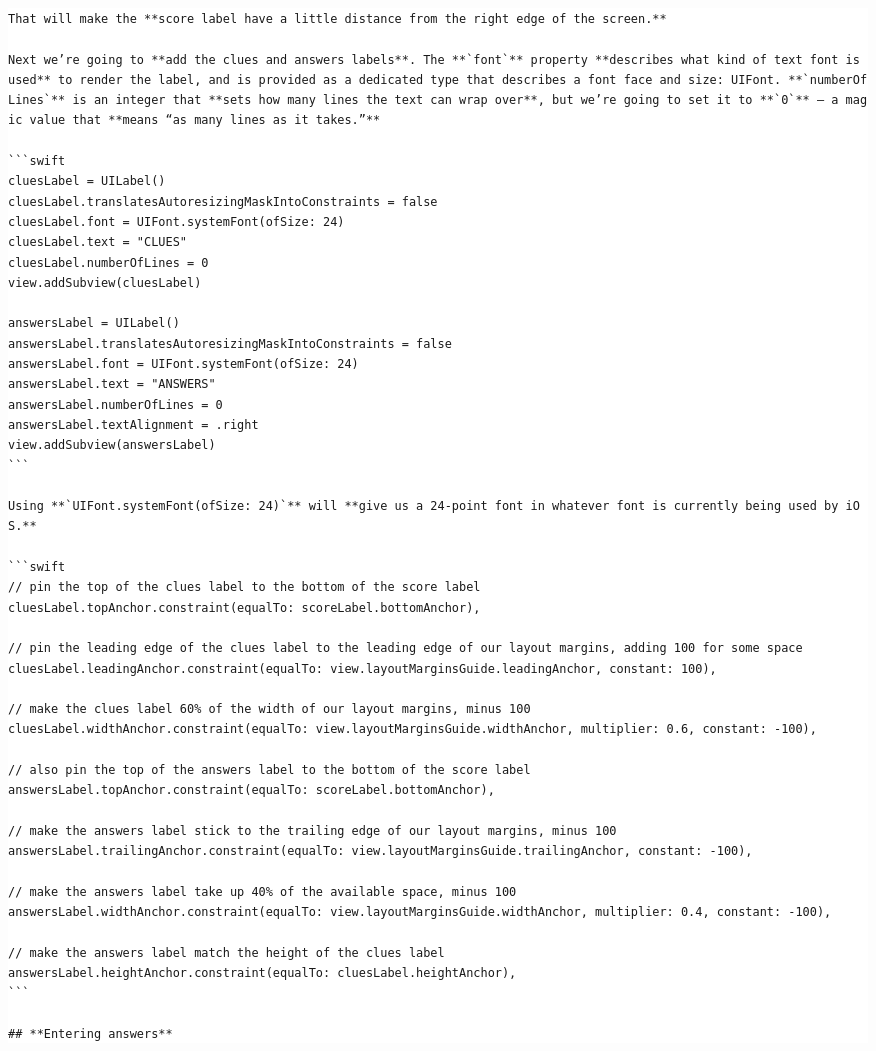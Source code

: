     That will make the **score label have a little distance from the right edge of the screen.**

    Next we’re going to **add the clues and answers labels**. The **`font`** property **describes what kind of text font is used** to render the label, and is provided as a dedicated type that describes a font face and size: UIFont. **`numberOfLines`** is an integer that **sets how many lines the text can wrap over**, but we’re going to set it to **`0`** – a magic value that **means “as many lines as it takes.”**

    ```swift
    cluesLabel = UILabel()
    cluesLabel.translatesAutoresizingMaskIntoConstraints = false
    cluesLabel.font = UIFont.systemFont(ofSize: 24)
    cluesLabel.text = "CLUES"
    cluesLabel.numberOfLines = 0
    view.addSubview(cluesLabel)

    answersLabel = UILabel()
    answersLabel.translatesAutoresizingMaskIntoConstraints = false
    answersLabel.font = UIFont.systemFont(ofSize: 24)
    answersLabel.text = "ANSWERS"
    answersLabel.numberOfLines = 0
    answersLabel.textAlignment = .right
    view.addSubview(answersLabel)
    ```

    Using **`UIFont.systemFont(ofSize: 24)`** will **give us a 24-point font in whatever font is currently being used by iOS.**

    ```swift
    // pin the top of the clues label to the bottom of the score label
    cluesLabel.topAnchor.constraint(equalTo: scoreLabel.bottomAnchor),

    // pin the leading edge of the clues label to the leading edge of our layout margins, adding 100 for some space
    cluesLabel.leadingAnchor.constraint(equalTo: view.layoutMarginsGuide.leadingAnchor, constant: 100),

    // make the clues label 60% of the width of our layout margins, minus 100
    cluesLabel.widthAnchor.constraint(equalTo: view.layoutMarginsGuide.widthAnchor, multiplier: 0.6, constant: -100),

    // also pin the top of the answers label to the bottom of the score label
    answersLabel.topAnchor.constraint(equalTo: scoreLabel.bottomAnchor),

    // make the answers label stick to the trailing edge of our layout margins, minus 100
    answersLabel.trailingAnchor.constraint(equalTo: view.layoutMarginsGuide.trailingAnchor, constant: -100),

    // make the answers label take up 40% of the available space, minus 100
    answersLabel.widthAnchor.constraint(equalTo: view.layoutMarginsGuide.widthAnchor, multiplier: 0.4, constant: -100),

    // make the answers label match the height of the clues label
    answersLabel.heightAnchor.constraint(equalTo: cluesLabel.heightAnchor),
    ```

    ## **Entering answers**
